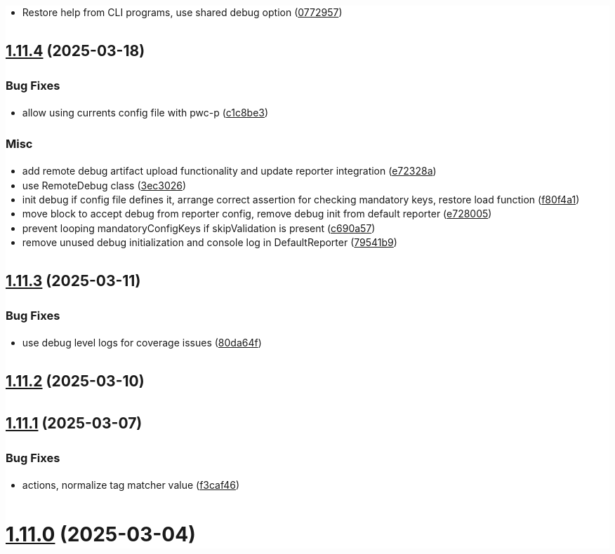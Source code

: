 - Restore help from CLI programs, use shared debug option ([0772957](https://github.com/currents-dev/currents-playwright-changelog/commit/077295785648a71845492e589ca902176203f70a))

## [1.11.4](https://github.com/currents-dev/currents-playwright-changelog/compare/v1.11.3...v1.11.4) (2025-03-18)

### Bug Fixes

- allow using currents config file with pwc-p ([c1c8be3](https://github.com/currents-dev/currents-playwright-changelog/commit/c1c8be399194b28c2c5c0686fdc1fcdd18feec06))

### Misc

- add remote debug artifact upload functionality and update reporter integration ([e72328a](https://github.com/currents-dev/currents-playwright-changelog/commit/e72328aeeb0707e63382b0c6b21b67329f2a05e4))
- use RemoteDebug class ([3ec3026](https://github.com/currents-dev/currents-playwright-changelog/commit/3ec30261436f345f0eafef2a8ba6a53044e1d1c5))
- init debug if config file defines it, arrange correct assertion for checking mandatory keys, restore load function ([f80f4a1](https://github.com/currents-dev/currents-playwright-changelog/commit/f80f4a125e0f981b8adb9424f8a0d6faf6bf0d14))
- move block to accept debug from reporter config, remove debug init from default reporter ([e728005](https://github.com/currents-dev/currents-playwright-changelog/commit/e7280053780699427a1e8b37002d680b50903cc0))
- prevent looping mandatoryConfigKeys if skipValidation is present ([c690a57](https://github.com/currents-dev/currents-playwright-changelog/commit/c690a57db2d4463fbf8d7b38c687d3308f8f0cb4))
- remove unused debug initialization and console log in DefaultReporter ([79541b9](https://github.com/currents-dev/currents-playwright-changelog/commit/79541b90754456aaaa48dc9c22182e7298c35379))

## [1.11.3](https://github.com/currents-dev/currents-playwright-changelog/compare/v1.11.1...v1.11.3) (2025-03-11)

### Bug Fixes

- use debug level logs for coverage issues ([80da64f](https://github.com/currents-dev/currents-playwright-changelog/commit/80da64f6d897a1c9cbaa86edab2e0a64720ee14d))

## [1.11.2](https://github.com/currents-dev/currents-playwright-changelog/compare/v1.11.1...v1.11.2) (2025-03-10)

## [1.11.1](https://github.com/currents-dev/currents-playwright-changelog/compare/v1.11.0...v1.11.1) (2025-03-07)

### Bug Fixes

- actions, normalize tag matcher value ([f3caf46](https://github.com/currents-dev/currents-playwright/commit/f3caf46957e09a910781523f3bcfd5c7838dbbd1))

# [1.11.0](https://github.com/currents-dev/currents-playwright-changelog/compare/v1.9.4...v1.11.0) (2025-03-04)
